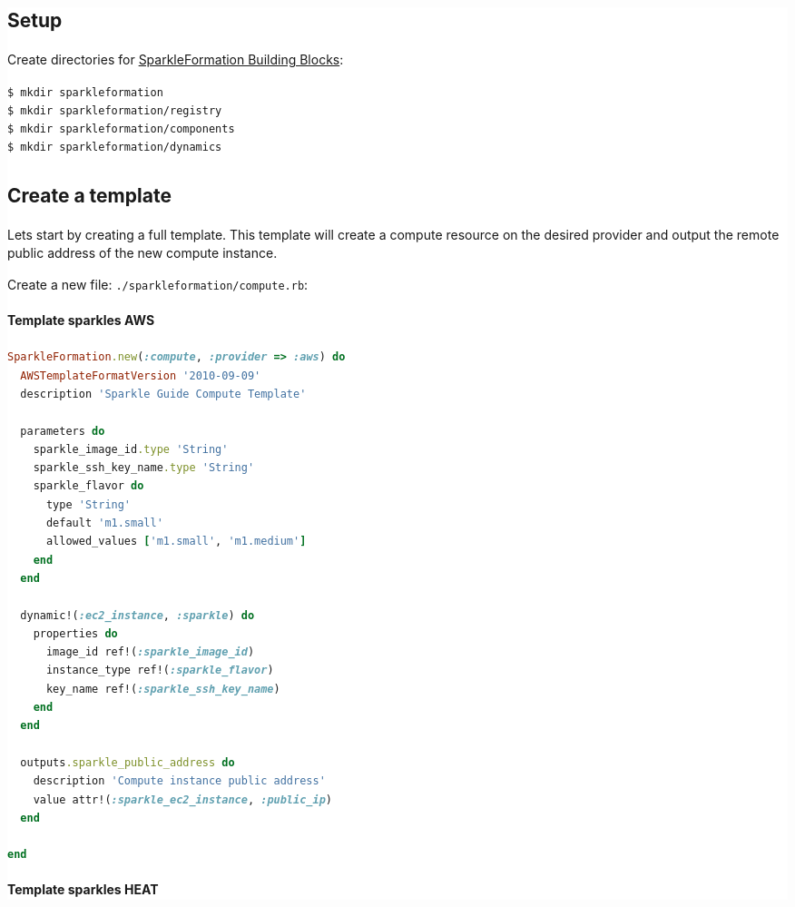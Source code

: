 ## Setup

Create directories for [SparkleFormation Building Blocks](../sparkle_formation/building-blocks.html):

~~~
$ mkdir sparkleformation
$ mkdir sparkleformation/registry
$ mkdir sparkleformation/components
$ mkdir sparkleformation/dynamics
~~~

## Create a template

Lets start by creating a full template. This template will create a compute resource
on the desired provider and output the remote public address of the new compute instance.

Create a new file: `./sparkleformation/compute.rb`:

#### Template sparkles AWS

~~~ruby
SparkleFormation.new(:compute, :provider => :aws) do
  AWSTemplateFormatVersion '2010-09-09'
  description 'Sparkle Guide Compute Template'

  parameters do
    sparkle_image_id.type 'String'
    sparkle_ssh_key_name.type 'String'
    sparkle_flavor do
      type 'String'
      default 'm1.small'
      allowed_values ['m1.small', 'm1.medium']
    end
  end

  dynamic!(:ec2_instance, :sparkle) do
    properties do
      image_id ref!(:sparkle_image_id)
      instance_type ref!(:sparkle_flavor)
      key_name ref!(:sparkle_ssh_key_name)
    end
  end

  outputs.sparkle_public_address do
    description 'Compute instance public address'
    value attr!(:sparkle_ec2_instance, :public_ip)
  end

end
~~~

#### Template sparkles HEAT
